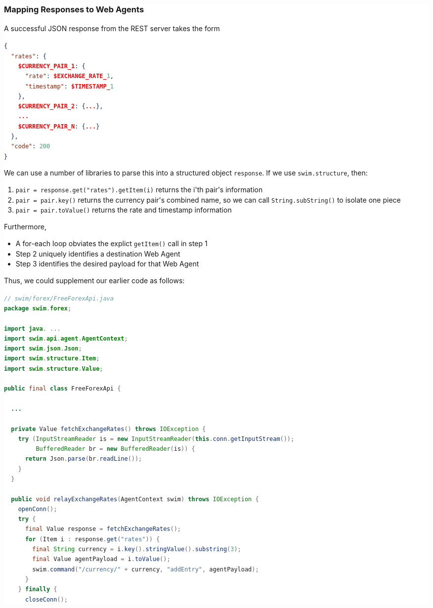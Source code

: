 ### Mapping Responses to Web Agents

A successful JSON response from the REST server takes the form

```json
{
  "rates": {
    $CURRENCY_PAIR_1: {
      "rate": $EXCHANGE_RATE_1,
      "timestamp": $TIMESTAMP_1
    },
    $CURRENCY_PAIR_2: {...},
    ...
    $CURRENCY_PAIR_N: {...}
  },
  "code": 200
}
```

We can use a number of libraries to parse this into a structured object `response`. If we use `swim.structure`, then:

1. `pair = response.get("rates").getItem(i)` returns the i'th pair's information
1. `pair = pair.key()` returns the currency pair's combined name, so we can call `String.subString()` to isolate one piece
1. `pair = pair.toValue()` returns the rate and timestamp information

Furthermore,

- A for-each loop obviates the explict `getItem()` call in step 1
- Step 2 uniquely identifies a destination Web Agent
- Step 3 identifies the desired payload for that Web Agent

Thus, we could supplement our earlier code as follows:

```java
// swim/forex/FreeForexApi.java
package swim.forex;

import java. ...
import swim.api.agent.AgentContext;
import swim.json.Json;
import swim.structure.Item;
import swim.structure.Value;

public final class FreeForexApi {

  ...

  private Value fetchExchangeRates() throws IOException {
    try (InputStreamReader is = new InputStreamReader(this.conn.getInputStream());
         BufferedReader br = new BufferedReader(is)) {
      return Json.parse(br.readLine());
    }
  }

  public void relayExchangeRates(AgentContext swim) throws IOException {
    openConn();
    try {
      final Value response = fetchExchangeRates();
      for (Item i : response.get("rates")) {
        final String currency = i.key().stringValue().substring(3);
        final Value agentPayload = i.toValue();
        swim.command("/currency/" + currency, "addEntry", agentPayload);
      }
    } finally {
      closeConn();
```
